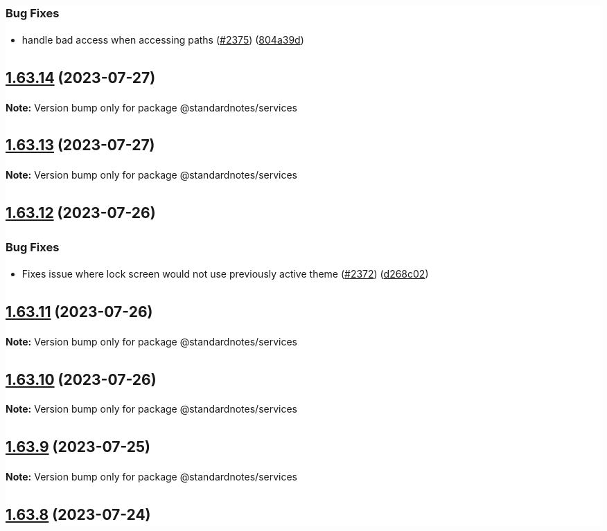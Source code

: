 ### Bug Fixes

* handle bad access when accessing paths ([#2375](https://github.com/standardnotes/app/issues/2375)) ([804a39d](https://github.com/standardnotes/app/commit/804a39dabc595579aba3643ef6d6ef0c10263f9c))

## [1.63.14](https://github.com/standardnotes/app/compare/@standardnotes/services@1.63.13...@standardnotes/services@1.63.14) (2023-07-27)

**Note:** Version bump only for package @standardnotes/services

## [1.63.13](https://github.com/standardnotes/app/compare/@standardnotes/services@1.63.12...@standardnotes/services@1.63.13) (2023-07-27)

**Note:** Version bump only for package @standardnotes/services

## [1.63.12](https://github.com/standardnotes/app/compare/@standardnotes/services@1.63.11...@standardnotes/services@1.63.12) (2023-07-26)

### Bug Fixes

* Fixes issue where lock screen would not use previously active theme ([#2372](https://github.com/standardnotes/app/issues/2372)) ([d268c02](https://github.com/standardnotes/app/commit/d268c02ab31beb5e2fd9e6547610f9a4dd61bed4))

## [1.63.11](https://github.com/standardnotes/app/compare/@standardnotes/services@1.63.10...@standardnotes/services@1.63.11) (2023-07-26)

**Note:** Version bump only for package @standardnotes/services

## [1.63.10](https://github.com/standardnotes/app/compare/@standardnotes/services@1.63.9...@standardnotes/services@1.63.10) (2023-07-26)

**Note:** Version bump only for package @standardnotes/services

## [1.63.9](https://github.com/standardnotes/app/compare/@standardnotes/services@1.63.8...@standardnotes/services@1.63.9) (2023-07-25)

**Note:** Version bump only for package @standardnotes/services

## [1.63.8](https://github.com/standardnotes/app/compare/@standardnotes/services@1.63.7...@standardnotes/services@1.63.8) (2023-07-24)
